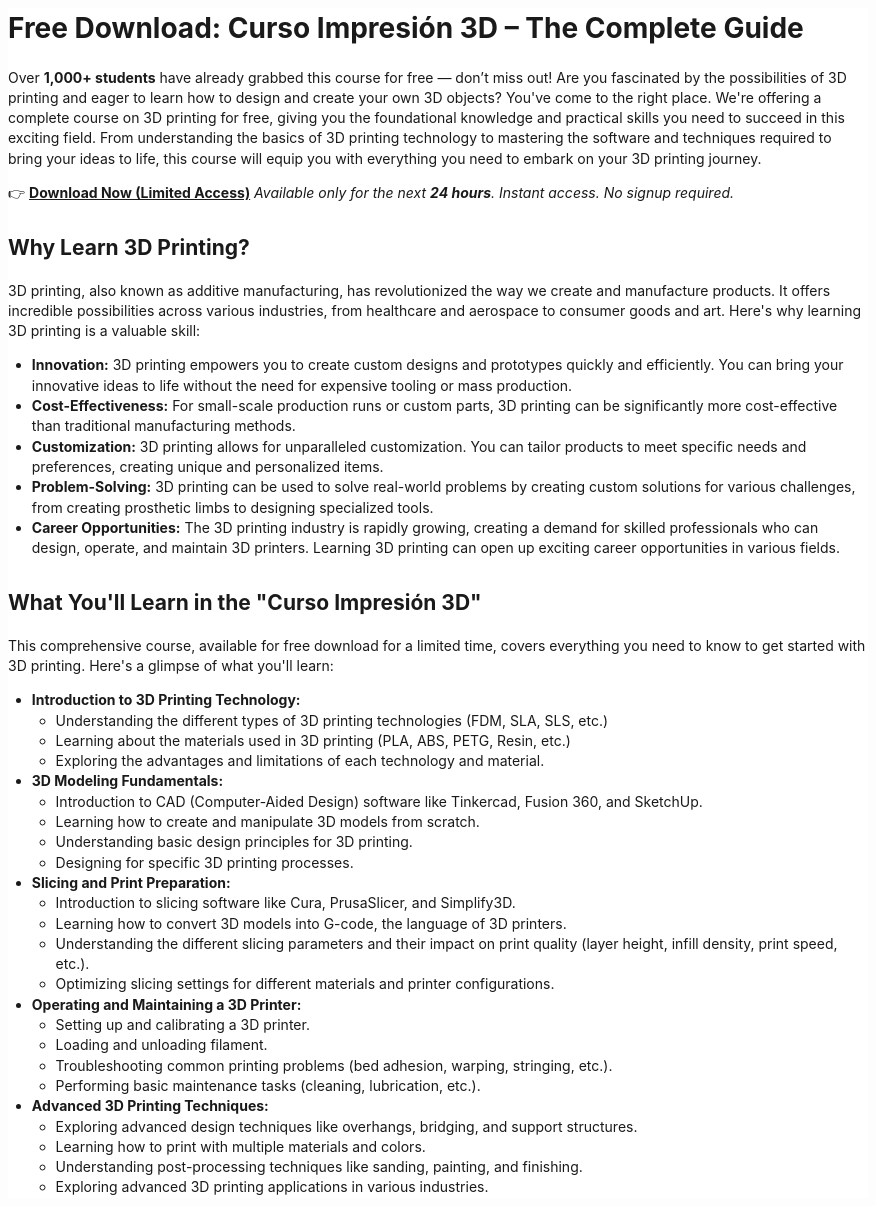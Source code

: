 # Free Download: Curso Impresión 3D – The Complete Guide

Over **1,000+ students** have already grabbed this course for free — don’t miss out! Are you fascinated by the possibilities of 3D printing and eager to learn how to design and create your own 3D objects? You've come to the right place. We're offering a complete course on 3D printing for free, giving you the foundational knowledge and practical skills you need to succeed in this exciting field. From understanding the basics of 3D printing technology to mastering the software and techniques required to bring your ideas to life, this course will equip you with everything you need to embark on your 3D printing journey.

👉 [**Download Now (Limited Access)**](https://udemywork.com/curso-impresion-3d)
_Available only for the next **24 hours**. Instant access. No signup required._

## Why Learn 3D Printing?

3D printing, also known as additive manufacturing, has revolutionized the way we create and manufacture products. It offers incredible possibilities across various industries, from healthcare and aerospace to consumer goods and art. Here's why learning 3D printing is a valuable skill:

*   **Innovation:** 3D printing empowers you to create custom designs and prototypes quickly and efficiently. You can bring your innovative ideas to life without the need for expensive tooling or mass production.
*   **Cost-Effectiveness:** For small-scale production runs or custom parts, 3D printing can be significantly more cost-effective than traditional manufacturing methods.
*   **Customization:** 3D printing allows for unparalleled customization. You can tailor products to meet specific needs and preferences, creating unique and personalized items.
*   **Problem-Solving:** 3D printing can be used to solve real-world problems by creating custom solutions for various challenges, from creating prosthetic limbs to designing specialized tools.
*   **Career Opportunities:** The 3D printing industry is rapidly growing, creating a demand for skilled professionals who can design, operate, and maintain 3D printers. Learning 3D printing can open up exciting career opportunities in various fields.

## What You'll Learn in the "Curso Impresión 3D"

This comprehensive course, available for free download for a limited time, covers everything you need to know to get started with 3D printing. Here's a glimpse of what you'll learn:

*   **Introduction to 3D Printing Technology:**
    *   Understanding the different types of 3D printing technologies (FDM, SLA, SLS, etc.)
    *   Learning about the materials used in 3D printing (PLA, ABS, PETG, Resin, etc.)
    *   Exploring the advantages and limitations of each technology and material.
*   **3D Modeling Fundamentals:**
    *   Introduction to CAD (Computer-Aided Design) software like Tinkercad, Fusion 360, and SketchUp.
    *   Learning how to create and manipulate 3D models from scratch.
    *   Understanding basic design principles for 3D printing.
    *   Designing for specific 3D printing processes.
*   **Slicing and Print Preparation:**
    *   Introduction to slicing software like Cura, PrusaSlicer, and Simplify3D.
    *   Learning how to convert 3D models into G-code, the language of 3D printers.
    *   Understanding the different slicing parameters and their impact on print quality (layer height, infill density, print speed, etc.).
    *   Optimizing slicing settings for different materials and printer configurations.
*   **Operating and Maintaining a 3D Printer:**
    *   Setting up and calibrating a 3D printer.
    *   Loading and unloading filament.
    *   Troubleshooting common printing problems (bed adhesion, warping, stringing, etc.).
    *   Performing basic maintenance tasks (cleaning, lubrication, etc.).
*   **Advanced 3D Printing Techniques:**
    *   Exploring advanced design techniques like overhangs, bridging, and support structures.
    *   Learning how to print with multiple materials and colors.
    *   Understanding post-processing techniques like sanding, painting, and finishing.
    *   Exploring advanced 3D printing applications in various industries.
